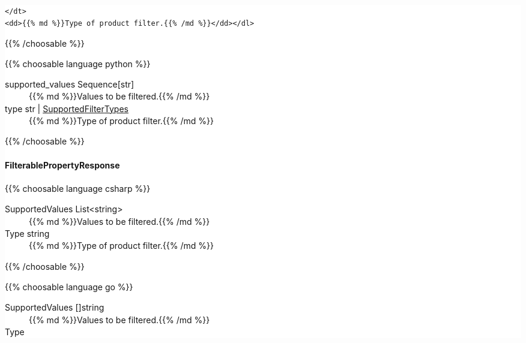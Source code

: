     </dt>
    <dd>{{% md %}}Type of product filter.{{% /md %}}</dd></dl>
{{% /choosable %}}

{{% choosable language python %}}
<dl class="resources-properties"><dt class="property-required"
            title="Required">
        <span id="supported_values_python">
<a href="#supported_values_python" style="color: inherit; text-decoration: inherit;">supported_<wbr>values</a>
</span>
        <span class="property-indicator"></span>
        <span class="property-type">Sequence[str]</span>
    </dt>
    <dd>{{% md %}}Values to be filtered.{{% /md %}}</dd><dt class="property-required"
            title="Required">
        <span id="type_python">
<a href="#type_python" style="color: inherit; text-decoration: inherit;">type</a>
</span>
        <span class="property-indicator"></span>
        <span class="property-type">str | <a href="#supportedfiltertypes">Supported<wbr>Filter<wbr>Types</a></span>
    </dt>
    <dd>{{% md %}}Type of product filter.{{% /md %}}</dd></dl>
{{% /choosable %}}

<h4 id="filterablepropertyresponse">Filterable<wbr>Property<wbr>Response</h4>



{{% choosable language csharp %}}
<dl class="resources-properties"><dt class="property-required"
            title="Required">
        <span id="supportedvalues_csharp">
<a href="#supportedvalues_csharp" style="color: inherit; text-decoration: inherit;">Supported<wbr>Values</a>
</span>
        <span class="property-indicator"></span>
        <span class="property-type">List&lt;string&gt;</span>
    </dt>
    <dd>{{% md %}}Values to be filtered.{{% /md %}}</dd><dt class="property-required"
            title="Required">
        <span id="type_csharp">
<a href="#type_csharp" style="color: inherit; text-decoration: inherit;">Type</a>
</span>
        <span class="property-indicator"></span>
        <span class="property-type">string</span>
    </dt>
    <dd>{{% md %}}Type of product filter.{{% /md %}}</dd></dl>
{{% /choosable %}}

{{% choosable language go %}}
<dl class="resources-properties"><dt class="property-required"
            title="Required">
        <span id="supportedvalues_go">
<a href="#supportedvalues_go" style="color: inherit; text-decoration: inherit;">Supported<wbr>Values</a>
</span>
        <span class="property-indicator"></span>
        <span class="property-type">[]string</span>
    </dt>
    <dd>{{% md %}}Values to be filtered.{{% /md %}}</dd><dt class="property-required"
            title="Required">
        <span id="type_go">
<a href="#type_go" style="color: inherit; text-decoration: inherit;">Type</a>
</span>